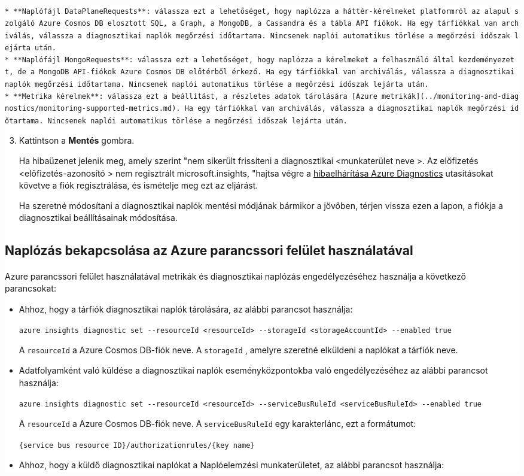     * **Naplófájl DataPlaneRequests**: válassza ezt a lehetőséget, hogy naplózza a háttér-kérelmeket platformról az alapul szolgáló Azure Cosmos DB elosztott SQL, a Graph, a MongoDB, a Cassandra és a tábla API fiókok. Ha egy tárfiókkal van archiválás, válassza a diagnosztikai naplók megőrzési időtartama. Nincsenek naplói automatikus törlése a megőrzési időszak lejárta után.
    * **Naplófájl MongoRequests**: válassza ezt a lehetőséget, hogy naplózza a kérelmeket a felhasználó által kezdeményezett, de a MongoDB API-fiókok Azure Cosmos DB előtérből érkező. Ha egy tárfiókkal van archiválás, válassza a diagnosztikai naplók megőrzési időtartama. Nincsenek naplói automatikus törlése a megőrzési időszak lejárta után.
    * **Metrika kérelmek**: válassza ezt a beállítást, a részletes adatok tárolására [Azure metrikák](../monitoring-and-diagnostics/monitoring-supported-metrics.md). Ha egy tárfiókkal van archiválás, válassza a diagnosztikai naplók megőrzési időtartama. Nincsenek naplói automatikus törlése a megőrzési időszak lejárta után.

3. Kattintson a **Mentés** gombra.

    Ha hibaüzenet jelenik meg, amely szerint "nem sikerült frissíteni a diagnosztikai \<munkaterület neve >. Az előfizetés \<előfizetés-azonosító > nem regisztrált microsoft.insights, "hajtsa végre a [hibaelhárítása Azure Diagnostics](https://docs.microsoft.com/azure/log-analytics/log-analytics-azure-storage) utasításokat követve a fiók regisztrálása, és ismételje meg ezt az eljárást.

    Ha szeretné módosítani a diagnosztikai naplók mentési módjának bármikor a jövőben, térjen vissza ezen a lapon, a fiókja a diagnosztikai beállításainak módosítása.

## <a name="turn-on-logging-by-using-azure-cli"></a>Naplózás bekapcsolása az Azure parancssori felület használatával

Azure parancssori felület használatával metrikák és diagnosztikai naplózás engedélyezéséhez használja a következő parancsokat:

- Ahhoz, hogy a tárfiók diagnosztikai naplók tárolására, az alábbi parancsot használja:

   ```azurecli-interactive
   azure insights diagnostic set --resourceId <resourceId> --storageId <storageAccountId> --enabled true
   ```

   A `resourceId` a Azure Cosmos DB-fiók neve. A `storageId` , amelyre szeretné elküldeni a naplókat a tárfiók neve.

- Adatfolyamként való küldése a diagnosztikai naplók eseményközpontokba való engedélyezéséhez az alábbi parancsot használja:

   ```azurecli-interactive
   azure insights diagnostic set --resourceId <resourceId> --serviceBusRuleId <serviceBusRuleId> --enabled true
   ```

   A `resourceId` a Azure Cosmos DB-fiók neve. A `serviceBusRuleId` egy karakterlánc, ezt a formátumot:

   ```azurecli-interactive
   {service bus resource ID}/authorizationrules/{key name}
   ```

- Ahhoz, hogy a küldő diagnosztikai naplókat a Naplóelemzési munkaterületet, az alábbi parancsot használja:
